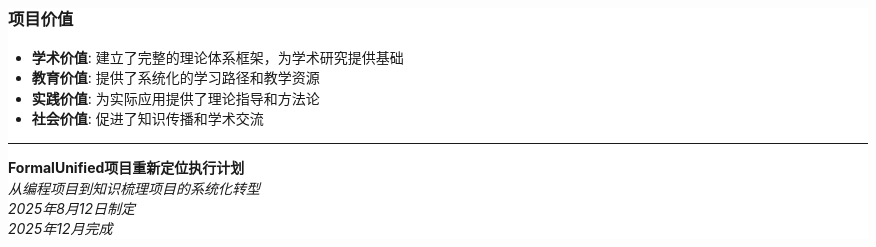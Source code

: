 ### 项目价值

- **学术价值**: 建立了完整的理论体系框架，为学术研究提供基础
- **教育价值**: 提供了系统化的学习路径和教学资源
- **实践价值**: 为实际应用提供了理论指导和方法论
- **社会价值**: 促进了知识传播和学术交流

---

**FormalUnified项目重新定位执行计划**  
*从编程项目到知识梳理项目的系统化转型*  
*2025年8月12日制定*  
*2025年12月完成*
